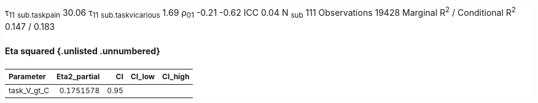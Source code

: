 <tr>
<td style=" padding:0.2cm; text-align:left; vertical-align:top; text-align:left; padding-top:0.1cm; padding-bottom:0.1cm;">&tau;<sub>11</sub> <sub>sub.taskpain</sub></td>
<td style=" padding:0.2cm; text-align:left; vertical-align:top; padding-top:0.1cm; padding-bottom:0.1cm; text-align:center;" colspan="3">30.06</td>

<tr>
<td style=" padding:0.2cm; text-align:left; vertical-align:top; text-align:left; padding-top:0.1cm; padding-bottom:0.1cm;">&tau;<sub>11</sub> <sub>sub.taskvicarious</sub></td>
<td style=" padding:0.2cm; text-align:left; vertical-align:top; padding-top:0.1cm; padding-bottom:0.1cm; text-align:center;" colspan="3">1.69</td>

<tr>
<td style=" padding:0.2cm; text-align:left; vertical-align:top; text-align:left; padding-top:0.1cm; padding-bottom:0.1cm;">&rho;<sub>01</sub></td>
<td style=" padding:0.2cm; text-align:left; vertical-align:top; padding-top:0.1cm; padding-bottom:0.1cm; text-align:center;" colspan="3">-0.21</td>

<tr>
<td style=" padding:0.2cm; text-align:left; vertical-align:top; text-align:left; padding-top:0.1cm; padding-bottom:0.1cm;"></td>
<td style=" padding:0.2cm; text-align:left; vertical-align:top; padding-top:0.1cm; padding-bottom:0.1cm; text-align:center;" colspan="3">-0.62</td>

<tr>
<td style=" padding:0.2cm; text-align:left; vertical-align:top; text-align:left; padding-top:0.1cm; padding-bottom:0.1cm;">ICC</td>
<td style=" padding:0.2cm; text-align:left; vertical-align:top; padding-top:0.1cm; padding-bottom:0.1cm; text-align:center;" colspan="3">0.04</td>

<tr>
<td style=" padding:0.2cm; text-align:left; vertical-align:top; text-align:left; padding-top:0.1cm; padding-bottom:0.1cm;">N <sub>sub</sub></td>
<td style=" padding:0.2cm; text-align:left; vertical-align:top; padding-top:0.1cm; padding-bottom:0.1cm; text-align:center;" colspan="3">111</td>
<tr>
<td style=" padding:0.2cm; text-align:left; vertical-align:top; text-align:left; padding-top:0.1cm; padding-bottom:0.1cm; border-top:1px solid;">Observations</td>
<td style=" padding:0.2cm; text-align:left; vertical-align:top; padding-top:0.1cm; padding-bottom:0.1cm; text-align:center; border-top:1px solid;" colspan="3">19428</td>
</tr>
<tr>
<td style=" padding:0.2cm; text-align:left; vertical-align:top; text-align:left; padding-top:0.1cm; padding-bottom:0.1cm;">Marginal R<sup>2</sup> / Conditional R<sup>2</sup></td>
<td style=" padding:0.2cm; text-align:left; vertical-align:top; padding-top:0.1cm; padding-bottom:0.1cm; text-align:center;" colspan="3">0.147 / 0.183</td>
</tr>

</table>

#### Eta squared  {.unlisted .unnumbered}
<table class="table table-striped" style="font-size: 12px; ">
 <thead>
  <tr>
   <th style="text-align:left;"> Parameter </th>
   <th style="text-align:right;"> Eta2_partial </th>
   <th style="text-align:right;"> CI </th>
   <th style="text-align:right;"> CI_low </th>
   <th style="text-align:right;"> CI_high </th>
  </tr>
 </thead>
<tbody>
  <tr>
   <td style="text-align:left;"> task_V_gt_C </td>
   <td style="text-align:right;"> 0.1751578 </td>
   <td style="text-align:right;"> 0.95 </td>